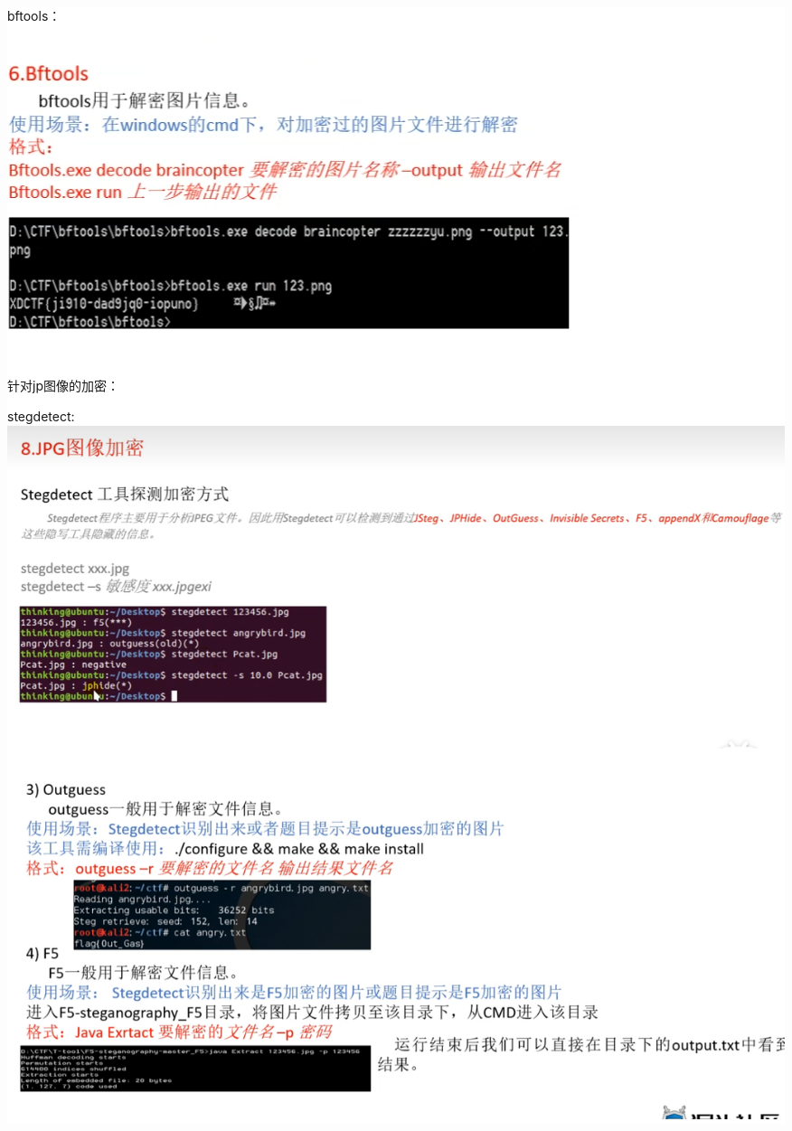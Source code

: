 bftools：

![image-20250315184410951](assets/image-20250315184410951.png)

针对jp图像的加密：

stegdetect:![image-20250315184755594](assets/image-20250315184755594.png)

![image-20250315184840574](assets/image-20250315184840574.png)